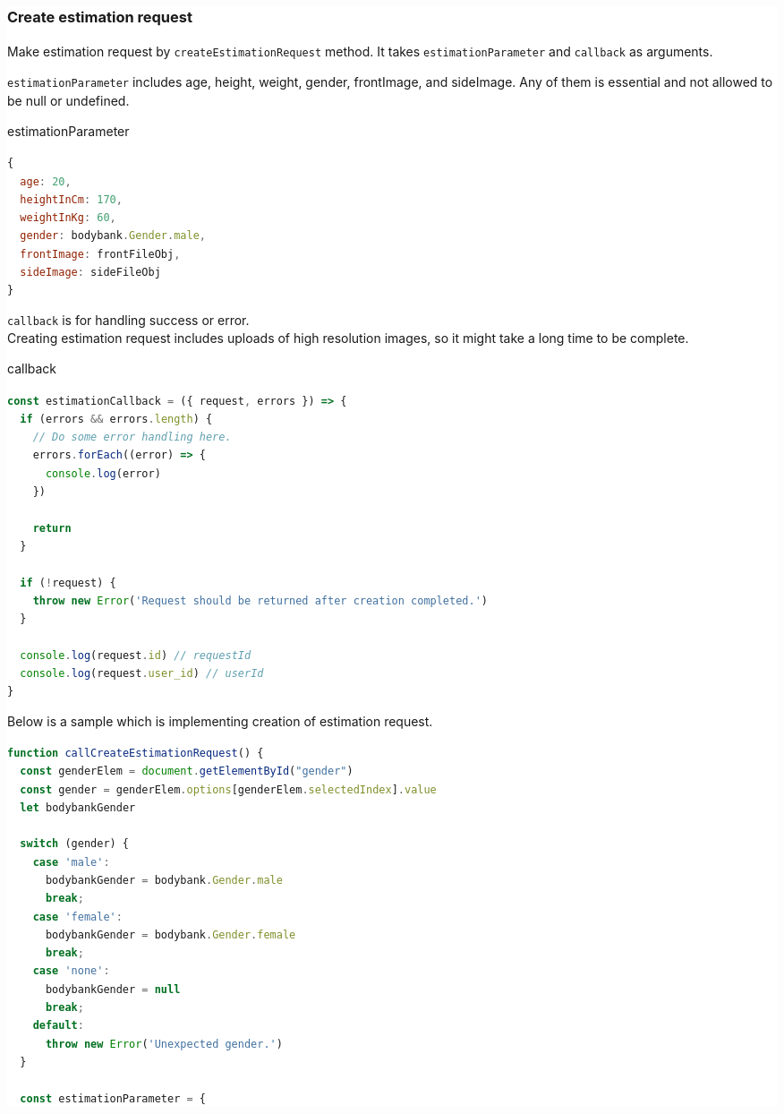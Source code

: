 ### Create estimation request
Make estimation request by `createEstimationRequest` method.
It takes `estimationParameter` and `callback` as arguments.

`estimationParameter` includes age, height, weight, gender, frontImage, and sideImage.
Any of them is essential and not allowed to be null or undefined.

estimationParameter
```javascript
{
  age: 20,
  heightInCm: 170,
  weightInKg: 60,
  gender: bodybank.Gender.male,
  frontImage: frontFileObj,
  sideImage: sideFileObj
}
```

`callback` is for handling success or error.  
Creating estimation request includes uploads of high resolution images, so it might take a long time to be complete.

callback
```javascript
const estimationCallback = ({ request, errors }) => {
  if (errors && errors.length) {
    // Do some error handling here.
    errors.forEach((error) => {
      console.log(error)
    })

    return
  }

  if (!request) {
    throw new Error('Request should be returned after creation completed.')
  }

  console.log(request.id) // requestId
  console.log(request.user_id) // userId
}
```

Below is a sample which is implementing creation of estimation request.

```javascript
function callCreateEstimationRequest() {
  const genderElem = document.getElementById("gender")
  const gender = genderElem.options[genderElem.selectedIndex].value
  let bodybankGender

  switch (gender) {
    case 'male':
      bodybankGender = bodybank.Gender.male
      break;
    case 'female':
      bodybankGender = bodybank.Gender.female
      break;
    case 'none':
      bodybankGender = null
      break;
    default:
      throw new Error('Unexpected gender.')
  }

  const estimationParameter = {
```